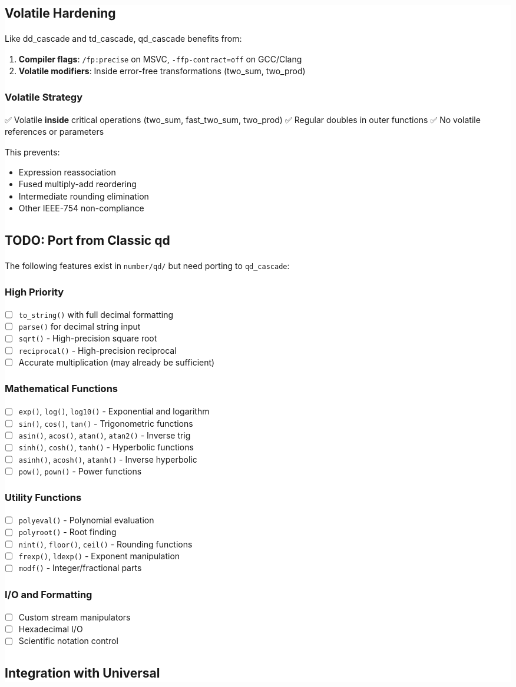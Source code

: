 ## Volatile Hardening

Like dd_cascade and td_cascade, qd_cascade benefits from:

1. **Compiler flags**: `/fp:precise` on MSVC, `-ffp-contract=off` on GCC/Clang
2. **Volatile modifiers**: Inside error-free transformations (two_sum, two_prod)

### Volatile Strategy

✅ Volatile **inside** critical operations (two_sum, fast_two_sum, two_prod)
✅ Regular doubles in outer functions
✅ No volatile references or parameters

This prevents:
- Expression reassociation
- Fused multiply-add reordering
- Intermediate rounding elimination
- Other IEEE-754 non-compliance

## TODO: Port from Classic qd

The following features exist in `number/qd/` but need porting to `qd_cascade`:

### High Priority
- [ ] `to_string()` with full decimal formatting
- [ ] `parse()` for decimal string input
- [ ] `sqrt()` - High-precision square root
- [ ] `reciprocal()` - High-precision reciprocal
- [ ] Accurate multiplication (may already be sufficient)

### Mathematical Functions
- [ ] `exp()`, `log()`, `log10()` - Exponential and logarithm
- [ ] `sin()`, `cos()`, `tan()` - Trigonometric functions
- [ ] `asin()`, `acos()`, `atan()`, `atan2()` - Inverse trig
- [ ] `sinh()`, `cosh()`, `tanh()` - Hyperbolic functions
- [ ] `asinh()`, `acosh()`, `atanh()` - Inverse hyperbolic
- [ ] `pow()`, `pown()` - Power functions

### Utility Functions
- [ ] `polyeval()` - Polynomial evaluation
- [ ] `polyroot()` - Root finding
- [ ] `nint()`, `floor()`, `ceil()` - Rounding functions
- [ ] `frexp()`, `ldexp()` - Exponent manipulation
- [ ] `modf()` - Integer/fractional parts

### I/O and Formatting
- [ ] Custom stream manipulators
- [ ] Hexadecimal I/O
- [ ] Scientific notation control

## Integration with Universal
